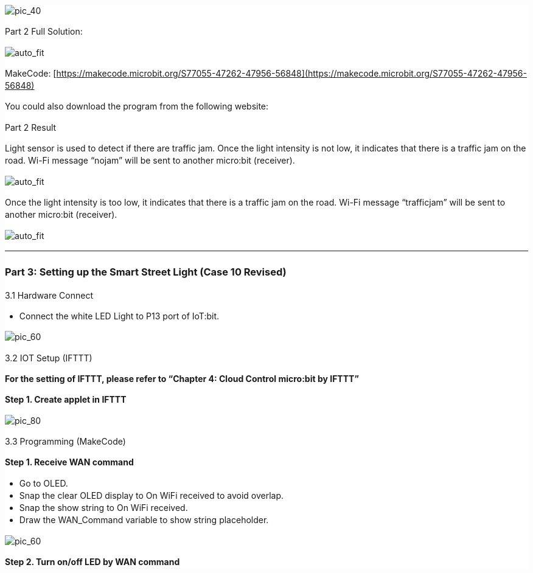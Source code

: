 ![pic_40](./images/Sc3/Sc3_p13.png)<p>

<span id="subtitle">Part 2 Full Solution:</span><p>

![auto_fit](./images/Sc3/Sc3_p14.png)<p>
MakeCode: [https://makecode.microbit.org/S77055-47262-47956-56848](https://makecode.microbit.org/S77055-47262-47956-56848)<BR><P>
You could also download the program from the following website:<BR>

<iframe src="https://makecode.microbit.org/S77055-47262-47956-56848"width="100%" height="500" frameborder="0"></iframe>
<p>

<span id="subtitle">Part 2 Result</span><p>

Light sensor is used to detect if there are traffic jam. Once the light intensity is not low, it indicates that there is a traffic jam on the road. Wi-Fi message “nojam” will be sent to another micro:bit (receiver).<p>
![auto_fit](./images/Sc3/Sc3_result_2a.png)<p>
Once the light intensity is too low, it indicates that there is a traffic jam on the road. Wi-Fi message “trafficjam” will be sent to another micro:bit (receiver).<p>
![auto_fit](./images/Sc3/Sc3_result_2b.png)<p>

<HR>

### Part 3: Setting up the Smart Street Light (Case 10 Revised)

<span id="subtitle">3.1 Hardware Connect</span><p>

* Connect the white LED Light to P13 port of IoT:bit.

![pic_60](./images/Sc3/Sc3_hp3.png)<p>

<span id="subtitle">3.2 IOT Setup (IFTTT)</span><p>

**For the setting of IFTTT, please refer to “Chapter 4: Cloud Control micro:bit by IFTTT”**

**Step 1. Create applet in IFTTT**

![pic_80](./images/Sc3/Sc3_ifttt1.png)<p>

<span id="subtitle">3.3 Programming (MakeCode)</span><p>

**Step 1. Receive WAN command**

* Go to OLED.
* Snap the clear OLED display to On WiFi received to avoid overlap.
* Snap the show string to On WiFi received.
* Draw the WAN_Command variable to show string placeholder.

![pic_60](./images/Sc3/Sc3_p15.png)<p>

**Step 2. Turn on/off LED by WAN command**
